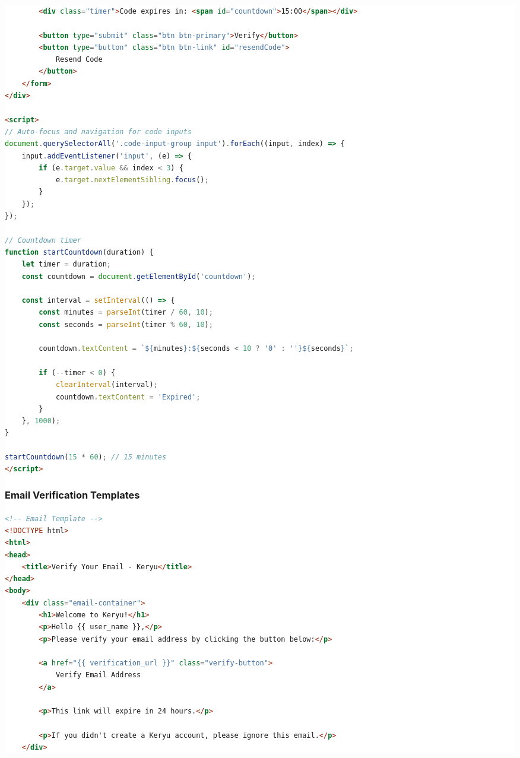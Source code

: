 ```html
        <div class="timer">Code expires in: <span id="countdown">15:00</span></div>
        
        <button type="submit" class="btn btn-primary">Verify</button>
        <button type="button" class="btn btn-link" id="resendCode">
            Resend Code
        </button>
    </form>
</div>

<script>
// Auto-focus and navigation for code inputs
document.querySelectorAll('.code-input-group input').forEach((input, index) => {
    input.addEventListener('input', (e) => {
        if (e.target.value && index < 3) {
            e.target.nextElementSibling.focus();
        }
    });
});

// Countdown timer
function startCountdown(duration) {
    let timer = duration;
    const countdown = document.getElementById('countdown');
    
    const interval = setInterval(() => {
        const minutes = parseInt(timer / 60, 10);
        const seconds = parseInt(timer % 60, 10);
        
        countdown.textContent = `${minutes}:${seconds < 10 ? '0' : ''}${seconds}`;
        
        if (--timer < 0) {
            clearInterval(interval);
            countdown.textContent = 'Expired';
        }
    }, 1000);
}

startCountdown(15 * 60); // 15 minutes
</script>
```

### Email Verification Templates
```html
<!-- Email Template -->
<!DOCTYPE html>
<html>
<head>
    <title>Verify Your Email - Keryu</title>
</head>
<body>
    <div class="email-container">
        <h1>Welcome to Keryu!</h1>
        <p>Hello {{ user_name }},</p>
        <p>Please verify your email address by clicking the button below:</p>
        
        <a href="{{ verification_url }}" class="verify-button">
            Verify Email Address
        </a>
        
        <p>This link will expire in 24 hours.</p>
        
        <p>If you didn't create a Keryu account, please ignore this email.</p>
    </div>
```